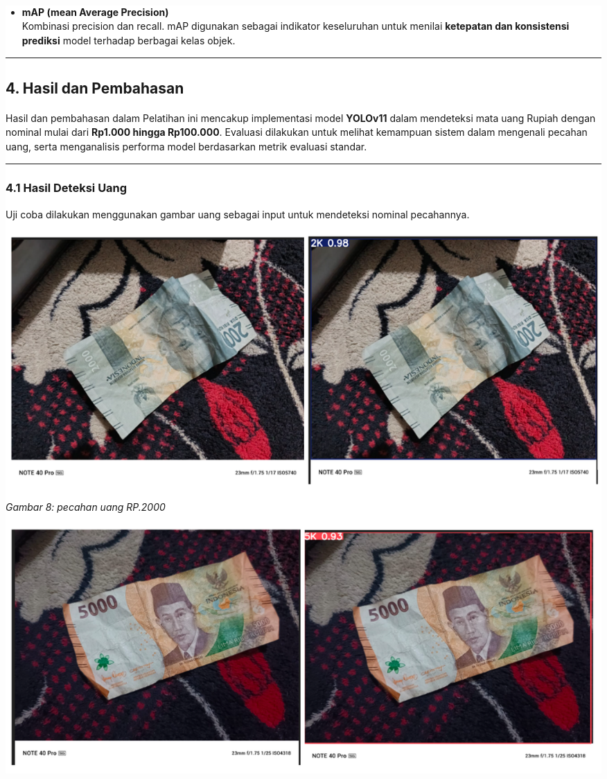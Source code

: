 - **mAP (mean Average Precision)**  
  Kombinasi precision dan recall. mAP digunakan sebagai indikator keseluruhan untuk menilai **ketepatan dan konsistensi prediksi** model terhadap berbagai kelas objek.






---
## 4.  Hasil dan Pembahasan

Hasil dan pembahasan dalam Pelatihan ini mencakup implementasi model **YOLOv11** dalam mendeteksi mata uang Rupiah dengan nominal mulai dari **Rp1.000 hingga Rp100.000**. Evaluasi dilakukan untuk melihat kemampuan sistem dalam mengenali pecahan uang, serta menganalisis performa model berdasarkan metrik evaluasi standar.

---

### 4.1  Hasil Deteksi Uang

Uji coba dilakukan menggunakan gambar uang sebagai input untuk mendeteksi nominal pecahannya.  


![pecahan uang RP.2000](/assets/theme/images/072025/2k.png)

*Gambar 8: pecahan uang RP.2000*

![pecahan uang RP.5000](/assets/theme/images/072025/5k.png)
